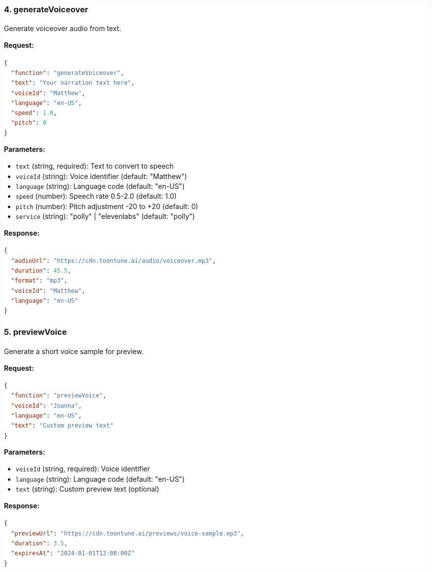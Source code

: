 ### 4. generateVoiceover
Generate voiceover audio from text.

**Request:**
```json
{
  "function": "generateVoiceover",
  "text": "Your narration text here",
  "voiceId": "Matthew",
  "language": "en-US",
  "speed": 1.0,
  "pitch": 0
}
```

**Parameters:**
- `text` (string, required): Text to convert to speech
- `voiceId` (string): Voice identifier (default: "Matthew")
- `language` (string): Language code (default: "en-US")
- `speed` (number): Speech rate 0.5-2.0 (default: 1.0)
- `pitch` (number): Pitch adjustment -20 to +20 (default: 0)
- `service` (string): "polly" | "elevenlabs" (default: "polly")

**Response:**
```json
{
  "audioUrl": "https://cdn.toontune.ai/audio/voiceover.mp3",
  "duration": 45.5,
  "format": "mp3",
  "voiceId": "Matthew",
  "language": "en-US"
}
```

### 5. previewVoice
Generate a short voice sample for preview.

**Request:**
```json
{
  "function": "previewVoice",
  "voiceId": "Joanna",
  "language": "en-US",
  "text": "Custom preview text"
}
```

**Parameters:**
- `voiceId` (string, required): Voice identifier
- `language` (string): Language code (default: "en-US")
- `text` (string): Custom preview text (optional)

**Response:**
```json
{
  "previewUrl": "https://cdn.toontune.ai/previews/voice-sample.mp3",
  "duration": 3.5,
  "expiresAt": "2024-01-01T12:00:00Z"
}
```
